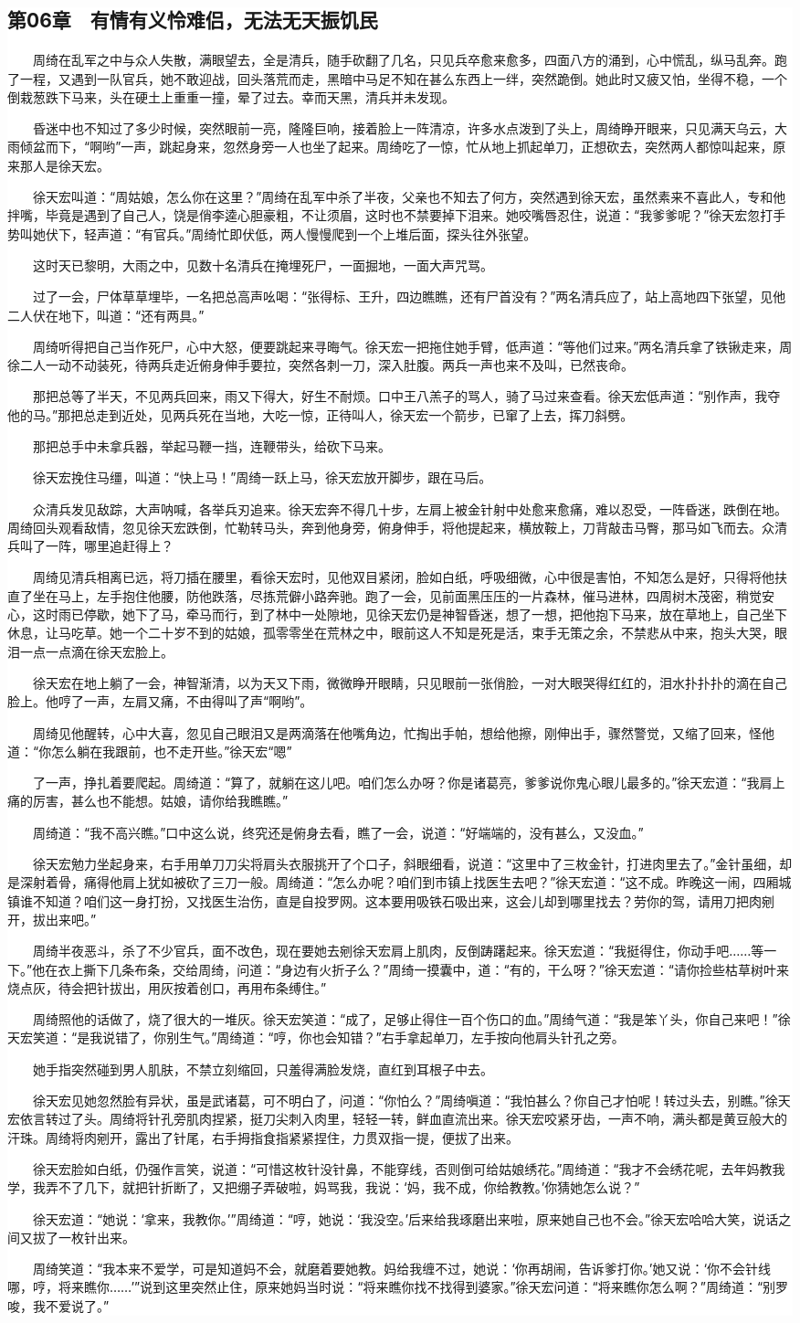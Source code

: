 ## 第06章　有情有义怜难侣，无法无天振饥民

　　周绮在乱军之中与众人失散，满眼望去，全是清兵，随手砍翻了几名，只见兵卒愈来愈多，四面八方的涌到，心中慌乱，纵马乱奔。跑了一程，又遇到一队官兵，她不敢迎战，回头落荒而走，黑暗中马足不知在甚么东西上一绊，突然跪倒。她此时又疲又怕，坐得不稳，一个倒栽葱跌下马来，头在硬土上重重一撞，晕了过去。幸而天黑，清兵并未发现。

　　昏迷中也不知过了多少时候，突然眼前一亮，隆隆巨响，接着脸上一阵清凉，许多水点泼到了头上，周绮睁开眼来，只见满天乌云，大雨倾盆而下，“啊哟”一声，跳起身来，忽然身旁一人也坐了起来。周绮吃了一惊，忙从地上抓起单刀，正想砍去，突然两人都惊叫起来，原来那人是徐天宏。

　　徐天宏叫道：“周姑娘，怎么你在这里？”周绮在乱军中杀了半夜，父亲也不知去了何方，突然遇到徐天宏，虽然素来不喜此人，专和他拌嘴，毕竟是遇到了自己人，饶是俏李逵心胆豪粗，不让须眉，这时也不禁要掉下泪来。她咬嘴唇忍住，说道：“我爹爹呢？”徐天宏忽打手势叫她伏下，轻声道：“有官兵。”周绮忙即伏低，两人慢慢爬到一个上堆后面，探头往外张望。

　　这时天已黎明，大雨之中，见数十名清兵在掩埋死尸，一面掘地，一面大声咒骂。

　　过了一会，尸体草草埋毕，一名把总高声吆喝：“张得标、王升，四边瞧瞧，还有尸首没有？”两名清兵应了，站上高地四下张望，见他二人伏在地下，叫道：“还有两具。”

　　周绮听得把自己当作死尸，心中大怒，便要跳起来寻晦气。徐天宏一把拖住她手臂，低声道：“等他们过来。”两名清兵拿了铁锹走来，周徐二人一动不动装死，待两兵走近俯身伸手要拉，突然各刺一刀，深入肚腹。两兵一声也来不及叫，已然丧命。

　　那把总等了半天，不见两兵回来，雨又下得大，好生不耐烦。口中王八羔子的骂人，骑了马过来查看。徐天宏低声道：“别作声，我夺他的马。”那把总走到近处，见两兵死在当地，大吃一惊，正待叫人，徐天宏一个箭步，已窜了上去，挥刀斜劈。

　　那把总手中未拿兵器，举起马鞭一挡，连鞭带头，给砍下马来。

　　徐天宏挽住马缰，叫道：“快上马！”周绮一跃上马，徐天宏放开脚步，跟在马后。

　　众清兵发见敌踪，大声呐喊，各举兵刃追来。徐天宏奔不得几十步，左肩上被金针射中处愈来愈痛，难以忍受，一阵昏迷，跌倒在地。周绮回头观看敌情，忽见徐天宏跌倒，忙勒转马头，奔到他身旁，俯身伸手，将他提起来，横放鞍上，刀背敲击马臀，那马如飞而去。众清兵叫了一阵，哪里追赶得上？

　　周绮见清兵相离已远，将刀插在腰里，看徐天宏时，见他双目紧闭，脸如白纸，呼吸细微，心中很是害怕，不知怎么是好，只得将他扶直了坐在马上，左手抱住他腰，防他跌落，尽拣荒僻小路奔驰。跑了一会，见前面黑压压的一片森林，催马进林，四周树木茂密，稍觉安心，这时雨已停歇，她下了马，牵马而行，到了林中一处隙地，见徐天宏仍是神智昏迷，想了一想，把他抱下马来，放在草地上，自己坐下休息，让马吃草。她一个二十岁不到的姑娘，孤零零坐在荒林之中，眼前这人不知是死是活，束手无策之余，不禁悲从中来，抱头大哭，眼泪一点一点滴在徐天宏脸上。

　　徐天宏在地上躺了一会，神智渐清，以为天又下雨，微微睁开眼睛，只见眼前一张俏脸，一对大眼哭得红红的，泪水扑扑扑的滴在自己脸上。他哼了一声，左肩又痛，不由得叫了声“啊哟”。

　　周绮见他醒转，心中大喜，忽见自己眼泪又是两滴落在他嘴角边，忙掏出手帕，想给他擦，刚伸出手，骤然警觉，又缩了回来，怪他道：“你怎么躺在我跟前，也不走开些。”徐天宏“嗯”

　　了一声，挣扎着要爬起。周绮道：“算了，就躺在这儿吧。咱们怎么办呀？你是诸葛亮，爹爹说你鬼心眼儿最多的。”徐天宏道：“我肩上痛的厉害，甚么也不能想。姑娘，请你给我瞧瞧。”

　　周绮道：“我不高兴瞧。”口中这么说，终究还是俯身去看，瞧了一会，说道：“好端端的，没有甚么，又没血。”

　　徐天宏勉力坐起身来，右手用单刀刀尖将肩头衣服挑开了个口子，斜眼细看，说道：“这里中了三枚金针，打进肉里去了。”金针虽细，却是深射着骨，痛得他肩上犹如被砍了三刀一般。周绮道：“怎么办呢？咱们到市镇上找医生去吧？”徐天宏道：“这不成。昨晚这一闹，四厢城镇谁不知道？咱们这一身打扮，又找医生治伤，直是自投罗网。这本要用吸铁石吸出来，这会儿却到哪里找去？劳你的驾，请用刀把肉剜开，拔出来吧。”

　　周绮半夜恶斗，杀了不少官兵，面不改色，现在要她去剜徐天宏肩上肌肉，反倒踌躇起来。徐天宏道：“我挺得住，你动手吧……等一下。”他在衣上撕下几条布条，交给周绮，问道：“身边有火折子么？”周绮一摸囊中，道：“有的，干么呀？”徐天宏道：“请你捡些枯草树叶来烧点灰，待会把针拔出，用灰按着创口，再用布条缚住。”

　　周绮照他的话做了，烧了很大的一堆灰。徐天宏笑道：“成了，足够止得住一百个伤口的血。”周绮气道：“我是笨丫头，你自己来吧！”徐天宏笑道：“是我说错了，你别生气。”周绮道：“哼，你也会知错？”右手拿起单刀，左手按向他肩头针孔之旁。

　　她手指突然碰到男人肌肤，不禁立刻缩回，只羞得满脸发烧，直红到耳根子中去。

　　徐天宏见她忽然脸有异状，虽是武诸葛，可不明白了，问道：“你怕么？”周绮嗔道：“我怕甚么？你自己才怕呢！转过头去，别瞧。”徐天宏依言转过了头。周绮将针孔旁肌肉捏紧，挺刀尖刺入肉里，轻轻一转，鲜血直流出来。徐天宏咬紧牙齿，一声不响，满头都是黄豆般大的汗珠。周绮将肉剜开，露出了针尾，右手拇指食指紧紧捏住，力贯双指一提，便拔了出来。

　　徐天宏脸如白纸，仍强作言笑，说道：“可惜这枚针没针鼻，不能穿线，否则倒可给姑娘绣花。”周绮道：“我才不会绣花呢，去年妈教我学，我弄不了几下，就把针折断了，又把绷子弄破啦，妈骂我，我说：‘妈，我不成，你给教教。’你猜她怎么说？”

　　徐天宏道：“她说：‘拿来，我教你。’”周绮道：“哼，她说：‘我没空。’后来给我琢磨出来啦，原来她自己也不会。”徐天宏哈哈大笑，说话之间又拔了一枚针出来。

　　周绮笑道：“我本来不爱学，可是知道妈不会，就磨着要她教。妈给我缠不过，她说：‘你再胡闹，告诉爹打你。’她又说：‘你不会针线哪，哼，将来瞧你……’”说到这里突然止住，原来她妈当时说：“将来瞧你找不找得到婆家。”徐天宏问道：“将来瞧你怎么啊？”周绮道：“别罗唆，我不爱说了。”
